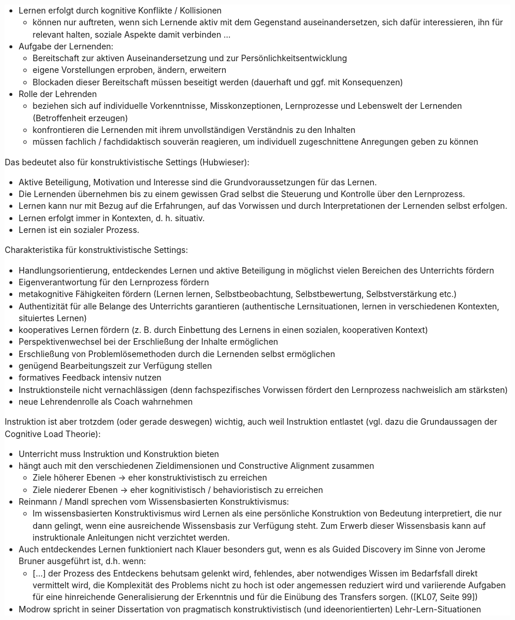 * Lernen erfolgt durch kognitive Konflikte / Kollisionen
    * können nur auftreten, wenn sich Lernende aktiv mit dem Gegenstand auseinandersetzen, sich dafür interessieren, ihn für relevant halten, soziale Aspekte damit verbinden ...
* Aufgabe der Lernenden: 
    * Bereitschaft zur aktiven Auseinandersetzung und zur Persönlichkeitsentwicklung
    * eigene Vorstellungen erproben, ändern, erweitern
    * Blockaden dieser Bereitschaft müssen beseitigt werden (dauerhaft und ggf. mit Konsequenzen)
* Rolle der Lehrenden 
    * beziehen sich auf individuelle Vorkenntnisse, Misskonzeptionen, Lernprozesse und Lebenswelt der Lernenden (Betroffenheit erzeugen)
    * konfrontieren die Lernenden mit ihrem unvollständigen Verständnis zu den Inhalten 
    * müssen fachlich / fachdidaktisch souverän reagieren, um individuell zugeschnittene Anregungen geben zu können

Das bedeutet also für konstruktivistische Settings (Hubwieser):

* Aktive Beteiligung, Motivation und Interesse sind die Grundvoraussetzungen für das Lernen.
* Die Lernenden übernehmen bis zu einem gewissen Grad selbst die Steuerung und Kontrolle über den Lernprozess.
* Lernen kann nur mit Bezug auf die Erfahrungen, auf das Vorwissen und durch Interpretationen der Lernenden selbst erfolgen.
* Lernen erfolgt immer in Kontexten, d. h. situativ.
* Lernen ist ein sozialer Prozess.

Charakteristika für konstruktivistische Settings:

* Handlungsorientierung, entdeckendes Lernen und aktive Beteiligung in möglichst vielen Bereichen des Unterrichts fördern
* Eigenverantwortung für den Lernprozess fördern
* metakognitive Fähigkeiten fördern (Lernen lernen, Selbstbeobachtung, Selbstbewertung, Selbstverstärkung etc.)
* Authentizität für alle Belange des Unterrichts garantieren (authentische Lernsituationen, lernen in verschiedenen Kontexten, situiertes Lernen)
* kooperatives Lernen fördern (z. B. durch Einbettung des Lernens in einen sozialen, kooperativen Kontext)
* Perspektivenwechsel bei der Erschließung der Inhalte ermöglichen
* Erschließung von Problemlösemethoden durch die Lernenden selbst ermöglichen
* genügend Bearbeitungszeit zur Verfügung stellen
* formatives Feedback intensiv nutzen
* Instruktionsteile nicht vernachlässigen (denn fachspezifisches Vorwissen fördert den Lernprozess nachweislich am stärksten)
* neue Lehrendenrolle als Coach wahrnehmen

Instruktion ist aber trotzdem (oder gerade deswegen) wichtig, auch weil Instruktion entlastet (vgl. dazu die Grundaussagen der Cognitive Load Theorie):

* Unterricht muss Instruktion und Konstruktion bieten 
* hängt auch mit den verschiedenen Zieldimensionen und Constructive Alignment zusammen
    * Ziele höherer Ebenen -> eher konstruktivistisch zu erreichen
    * Ziele niederer Ebenen -> eher kognitivistisch / behavioristisch zu erreichen
* Reinmann / Mandl sprechen vom Wissensbasierten Konstruktivismus:
    * Im wissensbasierten Konstruktivismus wird Lernen als eine persönliche Konstruktion von Bedeutung interpretiert, die nur dann gelingt, wenn eine ausreichende Wissensbasis zur Verfügung steht. Zum Erwerb dieser Wissensbasis  kann auf instruktionale Anleitungen nicht verzichtet werden.
* Auch entdeckendes Lernen funktioniert nach Klauer besonders gut, wenn es als Guided Discovery im Sinne von Jerome Bruner ausgeführt ist, d.h. wenn: 
  * [...] der Prozess des Entdeckens behutsam gelenkt wird, fehlendes, aber notwendiges Wissen im Bedarfsfall direkt vermittelt wird, die Komplexität des Problems nicht zu hoch ist oder angemessen reduziert wird und variierende Aufgaben für eine hinreichende Generalisierung der Erkenntnis und für die Einübung des Transfers sorgen. ([KL07, Seite 99])
* Modrow spricht in seiner Dissertation von pragmatisch konstruktivistisch (und ideenorientierten) Lehr-Lern-Situationen